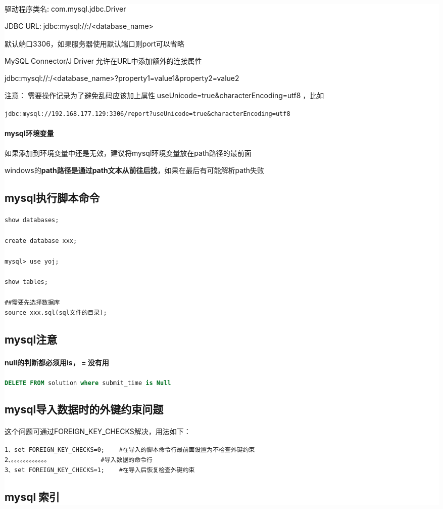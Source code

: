 驱动程序类名: com.mysql.jdbc.Driver

JDBC URL: jdbc:mysql://<host>:<port>/<database_name>

默认端口3306，如果服务器使用默认端口则port可以省略

MySQL Connector/J Driver 允许在URL中添加额外的连接属性

jdbc:mysql://<host>:<port>/<database_name>?property1=value1&property2=value2

注意： 需要操作记录为了避免乱码应该加上属性 useUnicode=true&characterEncoding=utf8 ，比如

```
jdbc:mysql://192.168.177.129:3306/report?useUnicode=true&characterEncoding=utf8
```

#### mysql环境变量

如果添加到环境变量中还是无效，建议将mysql环境变量放在path路径的最前面

windows的**path路径是通过path文本从前往后找**，如果在最后有可能解析path失败

## mysql执行脚本命令

```mysql
show databases; 

create database xxx;

mysql> use yoj;

show tables;

##需要先选择数据库
source xxx.sql(sql文件的目录);
```

## mysql注意

#### null的判断都必须用is， = 没有用

```sql
DELETE FROM solution where submit_time is Null
```

## mysql导入数据时的外键约束问题

 这个问题可通过FOREIGN_KEY_CHECKS解决，用法如下：

    1、set FOREIGN_KEY_CHECKS=0;    #在导入的脚本命令行最前面设置为不检查外键约束
    2、。。。。。。。。。。。。              #导入数据的命令行
    3、set FOREIGN_KEY_CHECKS=1;    #在导入后恢复检查外键约束  



## mysql 索引
